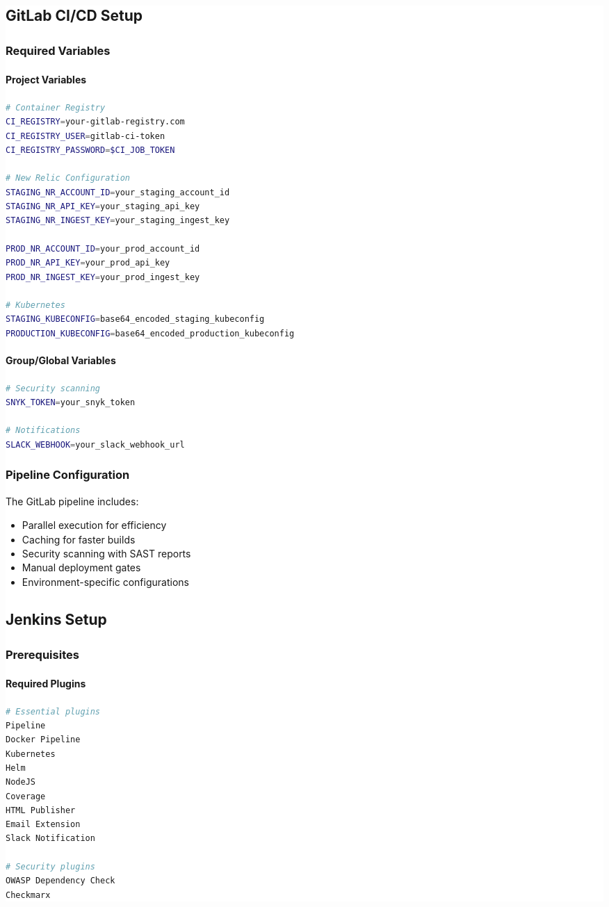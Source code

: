 ## GitLab CI/CD Setup

### Required Variables

#### Project Variables
```bash
# Container Registry
CI_REGISTRY=your-gitlab-registry.com
CI_REGISTRY_USER=gitlab-ci-token
CI_REGISTRY_PASSWORD=$CI_JOB_TOKEN

# New Relic Configuration
STAGING_NR_ACCOUNT_ID=your_staging_account_id
STAGING_NR_API_KEY=your_staging_api_key
STAGING_NR_INGEST_KEY=your_staging_ingest_key

PROD_NR_ACCOUNT_ID=your_prod_account_id
PROD_NR_API_KEY=your_prod_api_key
PROD_NR_INGEST_KEY=your_prod_ingest_key

# Kubernetes
STAGING_KUBECONFIG=base64_encoded_staging_kubeconfig
PRODUCTION_KUBECONFIG=base64_encoded_production_kubeconfig
```

#### Group/Global Variables
```bash
# Security scanning
SNYK_TOKEN=your_snyk_token

# Notifications
SLACK_WEBHOOK=your_slack_webhook_url
```

### Pipeline Configuration

The GitLab pipeline includes:
- Parallel execution for efficiency
- Caching for faster builds
- Security scanning with SAST reports
- Manual deployment gates
- Environment-specific configurations

## Jenkins Setup

### Prerequisites

#### Required Plugins
```bash
# Essential plugins
Pipeline
Docker Pipeline
Kubernetes
Helm
NodeJS
Coverage
HTML Publisher
Email Extension
Slack Notification

# Security plugins
OWASP Dependency Check
Checkmarx
```